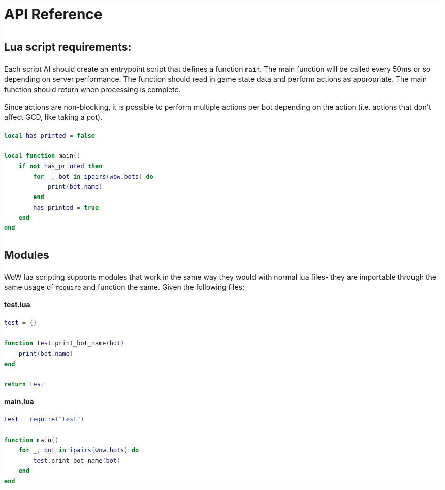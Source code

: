 # API Reference

## Lua script requirements:

Each script AI should create an entrypoint script that defines a function `main`. The main function will be called every 50ms or so depending on server performance. The function should read in game state data and perform actions as appropriate. The main function should return when processing is complete.

Since actions are non-blocking, it is possible to perform multiple actions per bot depending on the action (i.e. actions that don't affect GCD, like taking a pot).

```lua
local has_printed = false

local function main()
    if not has_printed then
        for _, bot in ipairs(wow.bots) do
            print(bot.name)
        end
        has_printed = true
    end
end
```

## Modules

WoW lua scripting supports modules that work in the same way they would with normal lua files- they are importable through the same usage of `require` and function the same. Given the following files:

**test.lua**

```lua
test = {}

function test.print_bot_name(bot)
    print(bot.name)
end

return test
```

**main.lua**

```lua
test = require("test")

function main()
    for _, bot in ipairs(wow.bots) do
        test.print_bot_name(bot)
    end
end
```

